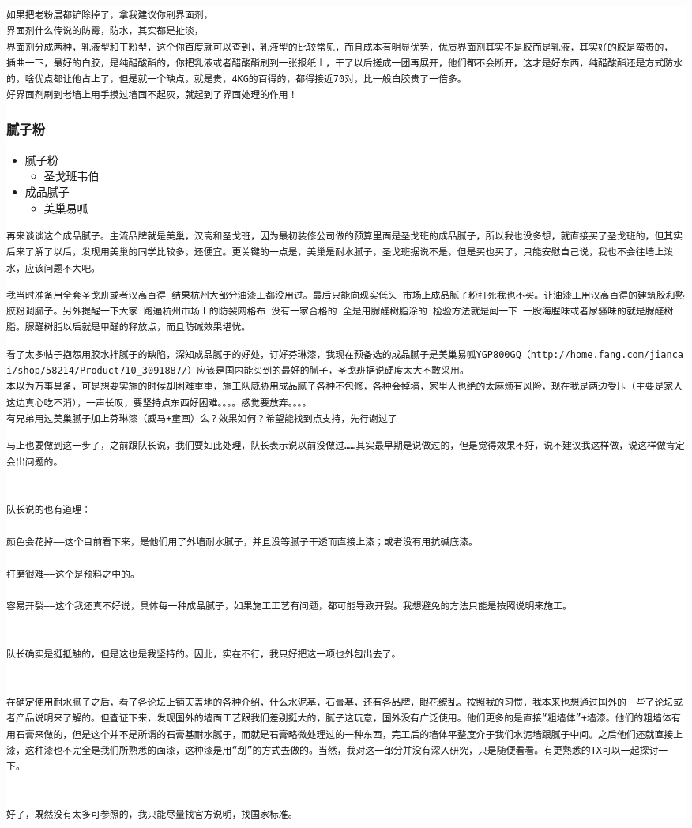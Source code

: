 

```
如果把老粉层都铲除掉了，拿我建议你刷界面剂，
界面剂什么传说的防霉，防水，其实都是扯淡，
界面剂分成两种，乳液型和干粉型，这个你百度就可以查到，乳液型的比较常见，而且成本有明显优势，优质界面剂其实不是胶而是乳液，其实好的胶是蛮贵的，
插曲一下，最好的白胶，是纯醋酸酯的，你把乳液或者醋酸酯刷到一张报纸上，干了以后搓成一团再展开，他们都不会断开，这才是好东西，纯醋酸酯还是方式防水的，啥优点都让他占上了，但是就一个缺点，就是贵，4KG的百得的，都得接近70对，比一般白胶贵了一倍多。
好界面剂刷到老墙上用手摸过墙面不起灰，就起到了界面处理的作用！
```





### 

### 腻子粉



* 腻子粉
  * 圣戈班韦伯
* 成品腻子
  * 美巢易呱



```
再来谈谈这个成品腻子。主流品牌就是美巢，汉高和圣戈班，因为最初装修公司做的预算里面是圣戈班的成品腻子，所以我也没多想，就直接买了圣戈班的，但其实后来了解了以后，发现用美巢的同学比较多，还便宜。更关键的一点是，美巢是耐水腻子，圣戈班据说不是，但是买也买了，只能安慰自己说，我也不会往墙上泼水，应该问题不大吧。 
```





```
我当时准备用全套圣戈班或者汉高百得 结果杭州大部分油漆工都没用过。最后只能向现实低头 市场上成品腻子粉打死我也不买。让油漆工用汉高百得的建筑胶和熟胶粉调腻子。另外提醒一下大家 跑遍杭州市场上的防裂网格布 没有一家合格的 全是用脲醛树脂涂的 检验方法就是闻一下 一股海腥味或者尿骚味的就是脲醛树脂。脲醛树脂以后就是甲醛的释放点，而且防碱效果堪忧。
```



```
看了太多帖子抱怨用胶水拌腻子的缺陷，深知成品腻子的好处，订好芬琳漆，我现在预备选的成品腻子是美巢易呱YGP800GQ（http://home.fang.com/jiancai/shop/58214/Product710_3091887/）应该是国内能买到的最好的腻子，圣戈班据说硬度太大不敢采用。
本以为万事具备，可是想要实施的时候却困难重重，施工队威胁用成品腻子各种不包修，各种会掉墙，家里人也绝的太麻烦有风险，现在我是两边受压（主要是家人这边真心吃不消），一声长叹，要坚持点东西好困难。。。。感觉要放弃。。。。
有兄弟用过美巢腻子加上芬琳漆（威马+童画）么？效果如何？希望能找到点支持，先行谢过了
```



```
马上也要做到这一步了，之前跟队长说，我们要如此处理，队长表示说以前没做过……其实最早期是说做过的，但是觉得效果不好，说不建议我这样做，说这样做肯定会出问题的。


队长说的也有道理：

颜色会花掉——这个目前看下来，是他们用了外墙耐水腻子，并且没等腻子干透而直接上漆；或者没有用抗碱底漆。

打磨很难——这个是预料之中的。

容易开裂——这个我还真不好说，具体每一种成品腻子，如果施工工艺有问题，都可能导致开裂。我想避免的方法只能是按照说明来施工。


队长确实是挺抵触的，但是这也是我坚持的。因此，实在不行，我只好把这一项也外包出去了。


在确定使用耐水腻子之后，看了各论坛上铺天盖地的各种介绍，什么水泥基，石膏基，还有各品牌，眼花缭乱。按照我的习惯，我本来也想通过国外的一些了论坛或者产品说明来了解的。但查证下来，发现国外的墙面工艺跟我们差别挺大的，腻子这玩意，国外没有广泛使用。他们更多的是直接“粗墙体”+墙漆。他们的粗墙体有用石膏来做的，但是这个并不是所谓的石膏基耐水腻子，而就是石膏略微处理过的一种东西，完工后的墙体平整度介于我们水泥墙跟腻子中间。之后他们还就直接上漆，这种漆也不完全是我们所熟悉的面漆，这种漆是用“刮”的方式去做的。当然，我对这一部分并没有深入研究，只是随便看看。有更熟悉的TX可以一起探讨一下。


好了，既然没有太多可参照的，我只能尽量找官方说明，找国家标准。
```
